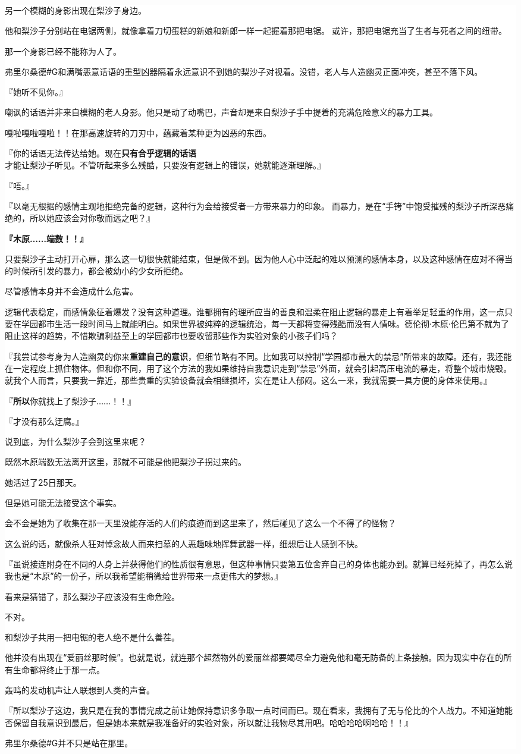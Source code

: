 另一个模糊的身影出现在梨沙子身边。

他和梨沙子分别站在电锯两侧，就像拿着刀切蛋糕的新娘和新郎一样一起握着那把电锯。 或许，那把电锯充当了生者与死者之间的纽带。

那一个身影已经不能称为人了。

弗里尔桑德#G和满嘴恶意话语的重型凶器隔着永远意识不到她的梨沙子对视着。没错，老人与人造幽灵正面冲突，甚至不落下风。

『她听不见你。』

嘲讽的话语并非来自模糊的老人身影。他只是动了动嘴巴，声音却是来自梨沙子手中提着的充满危险意义的暴力工具。

嘎啦嘎啦嘎啦！！在那高速旋转的刀刃中，蕴藏着某种更为凶恶的东西。

『你的话语无法传达给她。现在**只有合乎逻辑的话语**才能让梨沙子听见。不管听起来多么残酷，只要没有逻辑上的错误，她就能逐渐理解。』

『唔。』

『以毫无根据的感情主观地拒绝完备的逻辑，这种行为会给接受者一方带来暴力的印象。 而暴力，是在“手铐”中饱受摧残的梨沙子所深恶痛绝的，所以她应该会对你敬而远之吧？』

**『木原……端数！！』**

只要梨沙子主动打开心扉，那么这一切很快就能结束，但是做不到。因为他人心中泛起的难以预测的感情本身，以及这种感情在应对不得当的时候所引发的暴力，都会被幼小的少女所拒绝。

尽管感情本身并不会造成什么危害。

逻辑代表稳定，而感情象征着爆发？没有这种道理。谁都拥有的理所应当的善良和温柔在阻止逻辑的暴走上有着举足轻重的作用，这一点只要在学园都市生活一段时间马上就能明白。如果世界被纯粹的逻辑统治，每一天都将变得残酷而没有人情味。德伦彻·木原·伦巴第不就为了阻止这样的趋势，不惜欺骗利益至上的学园都市也要收留那些作为实验对象的小孩子们吗？

『我尝试参考身为人造幽灵的你来**重建自己的意识**，但细节略有不同。比如我可以控制“学园都市最大的禁忌”所带来的故障。还有，我还能在一定程度上抓住物体。但和你不同，用了这个方法的我如果维持自我意识走到“禁忌”外面，就会引起高压电流的暴走，将整个城市烧毁。就我个人而言，只要我一靠近，那些贵重的实验设备就会相继损坏，实在是让人郁闷。这么一来，我就需要一具方便的身体来使用。』

『**所以**你就找上了梨沙子……！！』

『才没有那么迂腐。』

说到底，为什么梨沙子会到这里来呢？

既然木原端数无法离开这里，那就不可能是他把梨沙子拐过来的。

她活过了25日那天。

但是她可能无法接受这个事实。

会不会是她为了收集在那一天里没能存活的人们的痕迹而到这里来了，然后碰见了这么一个不得了的怪物？

这么说的话，就像杀人狂对悼念故人而来扫墓的人恶趣味地挥舞武器一样，细想后让人感到不快。

『虽说接连附身在不同的人身上并获得他们的性质很有意思，但这种事情只要第五位舍弃自己的身体也能办到。就算已经死掉了，再怎么说我也是“木原”的一份子，所以我希望能稍微给世界带来一点更伟大的梦想。』

看来是猜错了，那么梨沙子应该没有生命危险。

不对。

和梨沙子共用一把电锯的老人绝不是什么善茬。

他并没有出现在“爱丽丝那时候”。也就是说，就连那个超然物外的爱丽丝都要竭尽全力避免他和毫无防备的上条接触。因为现实中存在的所有生命都将终止于那一点。

轰鸣的发动机声让人联想到人类的声音。

『所以梨沙子这边，我只是在我的事情完成之前让她保持意识多争取一点时间而已。现在看来，我拥有了无与伦比的个人战力。不知道她能否保留自我意识到最后，但是她本来就是我准备好的实验对象，所以就让我物尽其用吧。哈哈哈哈啊哈哈！！』

弗里尔桑德#G并不只是站在那里。

